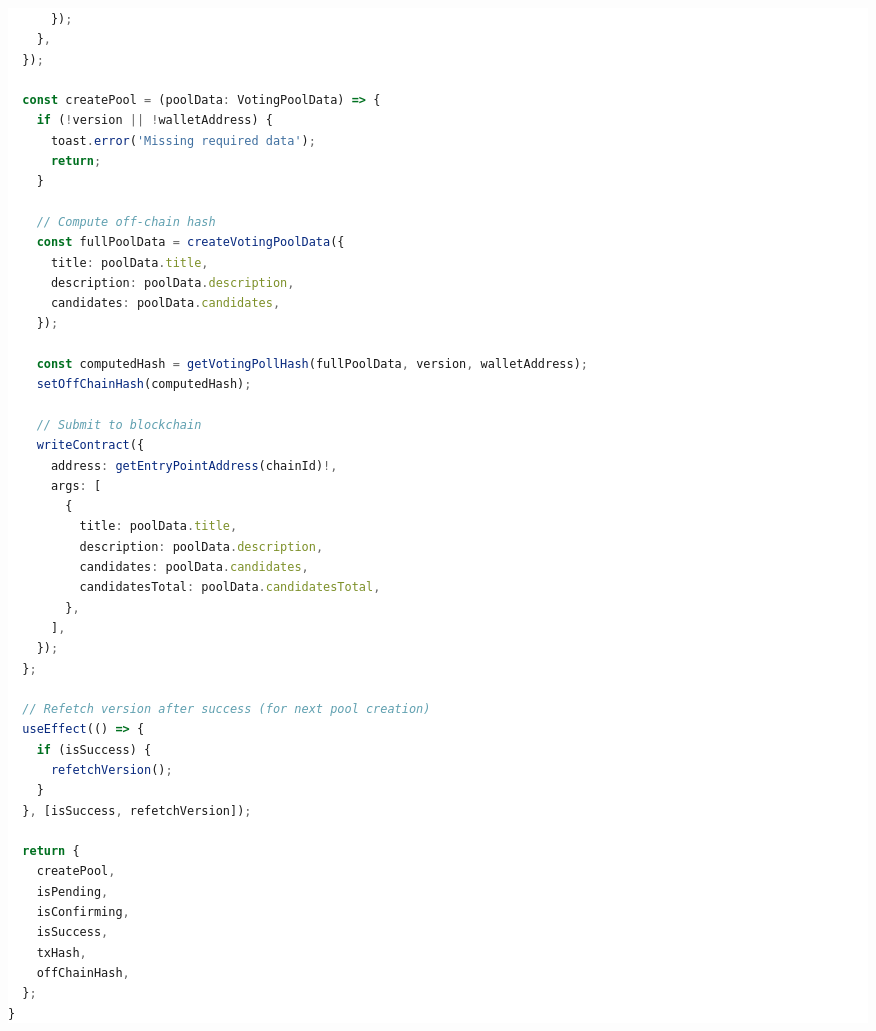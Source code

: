 ```typescript
      });
    },
  });

  const createPool = (poolData: VotingPoolData) => {
    if (!version || !walletAddress) {
      toast.error('Missing required data');
      return;
    }

    // Compute off-chain hash
    const fullPoolData = createVotingPoolData({
      title: poolData.title,
      description: poolData.description,
      candidates: poolData.candidates,
    });

    const computedHash = getVotingPollHash(fullPoolData, version, walletAddress);
    setOffChainHash(computedHash);

    // Submit to blockchain
    writeContract({
      address: getEntryPointAddress(chainId)!,
      args: [
        {
          title: poolData.title,
          description: poolData.description,
          candidates: poolData.candidates,
          candidatesTotal: poolData.candidatesTotal,
        },
      ],
    });
  };

  // Refetch version after success (for next pool creation)
  useEffect(() => {
    if (isSuccess) {
      refetchVersion();
    }
  }, [isSuccess, refetchVersion]);

  return {
    createPool,
    isPending,
    isConfirming,
    isSuccess,
    txHash,
    offChainHash,
  };
}
```
